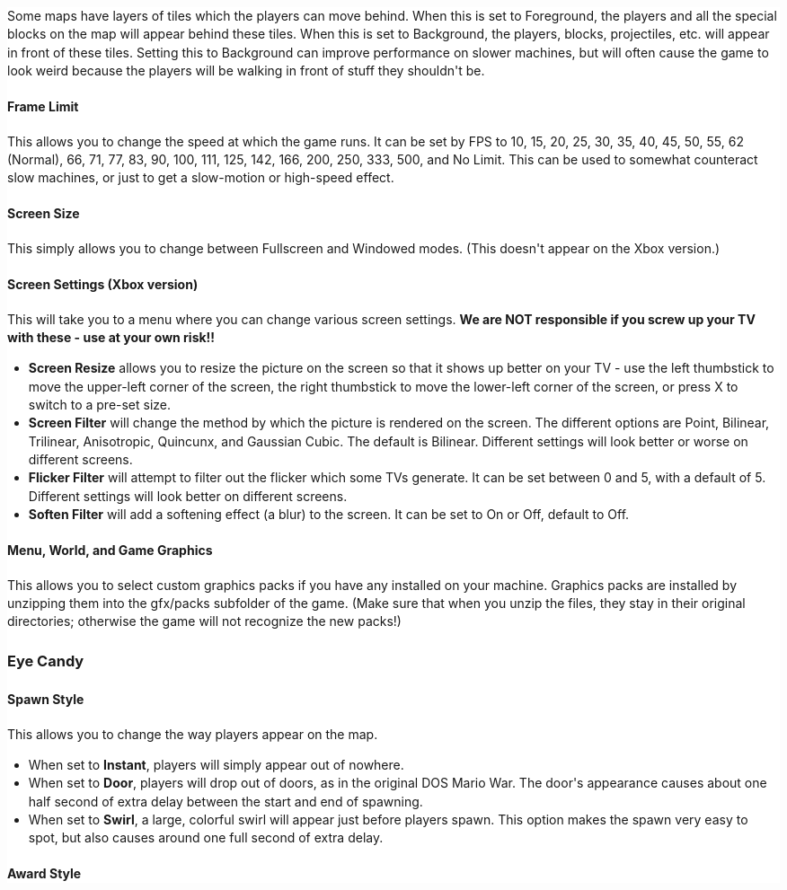 Some maps have layers of tiles which the players can move behind. When this is set to Foreground, the players and all the special blocks on the map will appear behind these tiles. When this is set to Background, the players, blocks, projectiles, etc. will appear in front of these tiles. Setting this to Background can improve performance on slower machines, but will often cause the game to look weird because the players will be walking in front of stuff they shouldn't be.

#### Frame Limit

This allows you to change the speed at which the game runs. It can be set by FPS to 10, 15, 20, 25, 30, 35, 40, 45, 50, 55, 62 (Normal), 66, 71, 77, 83, 90, 100, 111, 125, 142, 166, 200, 250, 333, 500, and No Limit. This can be used to somewhat counteract slow machines, or just to get a slow-motion or high-speed effect.

#### Screen Size

This simply allows you to change between Fullscreen and Windowed modes. (This doesn't appear on the Xbox version.)

#### Screen Settings (Xbox version)

This will take you to a menu where you can change various screen settings. **We are NOT responsible if you screw up your TV with these - use at your own risk!!**

- **Screen Resize** allows you to resize the picture on the screen so that it shows up better on your TV - use the left thumbstick to move the upper-left corner of the screen, the right thumbstick to move the lower-left corner of the screen, or press X to switch to a pre-set size.
- **Screen Filter** will change the method by which the picture is rendered on the screen. The different options are Point, Bilinear, Trilinear, Anisotropic, Quincunx, and Gaussian Cubic. The default is Bilinear. Different settings will look better or worse on different screens.   
- **Flicker Filter** will attempt to filter out the flicker which some TVs generate. It can be set between 0 and 5, with a default of 5\. Different settings will look better on different screens.  
- **Soften Filter** will add a softening effect (a blur) to the screen. It can be set to On or Off, default to Off.

#### Menu, World, and Game Graphics

This allows you to select custom graphics packs if you have any installed on your machine. Graphics packs are installed by unzipping them into the gfx/packs subfolder of the game. (Make sure that when you unzip the files, they stay in their original directories; otherwise the game will not recognize the new packs!)

### Eye Candy

#### Spawn Style

This allows you to change the way players appear on the map.

- When set to **Instant**, players will simply appear out of nowhere.   
- When set to **Door**, players will drop out of doors, as in the original DOS Mario War. The door's appearance causes about one half second of extra delay between the start and end of spawning.  
- When set to **Swirl**, a large, colorful swirl will appear just before players spawn. This option makes the spawn very easy to spot, but also causes around one full second of extra delay.

#### Award Style
